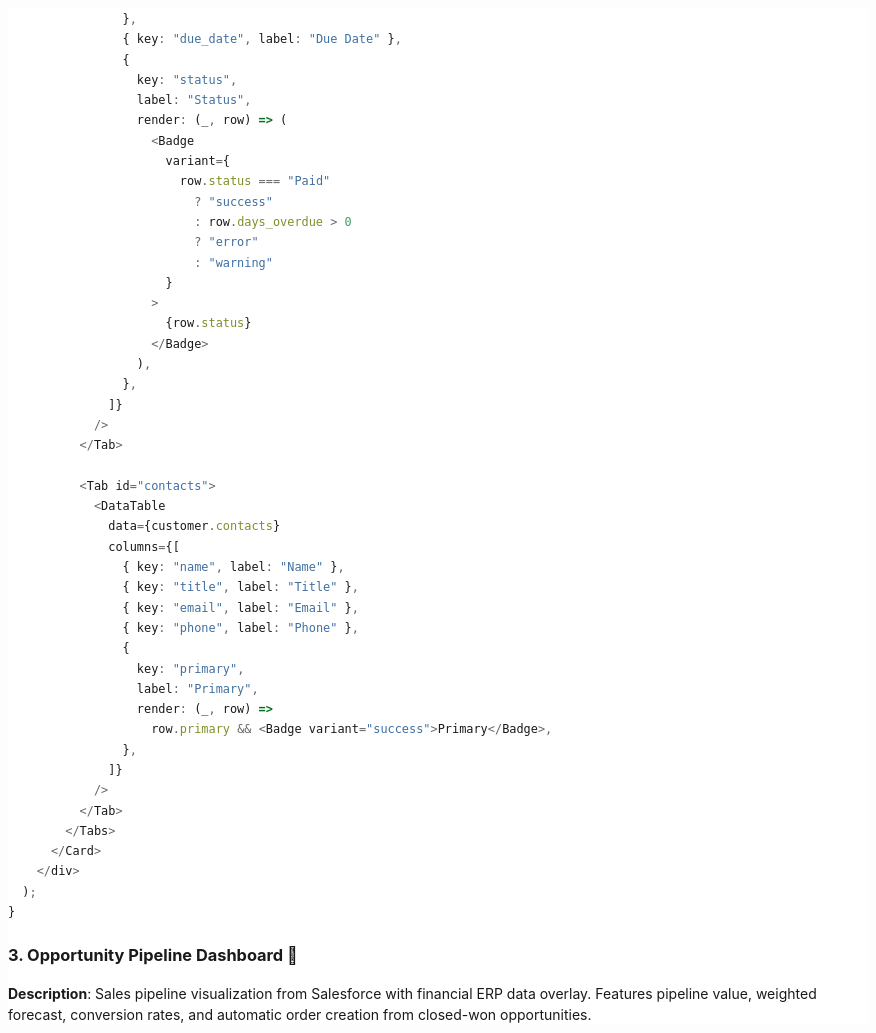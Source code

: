 ```typescript
                },
                { key: "due_date", label: "Due Date" },
                {
                  key: "status",
                  label: "Status",
                  render: (_, row) => (
                    <Badge
                      variant={
                        row.status === "Paid"
                          ? "success"
                          : row.days_overdue > 0
                          ? "error"
                          : "warning"
                      }
                    >
                      {row.status}
                    </Badge>
                  ),
                },
              ]}
            />
          </Tab>

          <Tab id="contacts">
            <DataTable
              data={customer.contacts}
              columns={[
                { key: "name", label: "Name" },
                { key: "title", label: "Title" },
                { key: "email", label: "Email" },
                { key: "phone", label: "Phone" },
                {
                  key: "primary",
                  label: "Primary",
                  render: (_, row) =>
                    row.primary && <Badge variant="success">Primary</Badge>,
                },
              ]}
            />
          </Tab>
        </Tabs>
      </Card>
    </div>
  );
}
```

### 3. **Opportunity Pipeline Dashboard** 💎

**Description**: Sales pipeline visualization from Salesforce with financial ERP data overlay. Features pipeline value, weighted forecast, conversion rates, and automatic order creation from closed-won opportunities.
